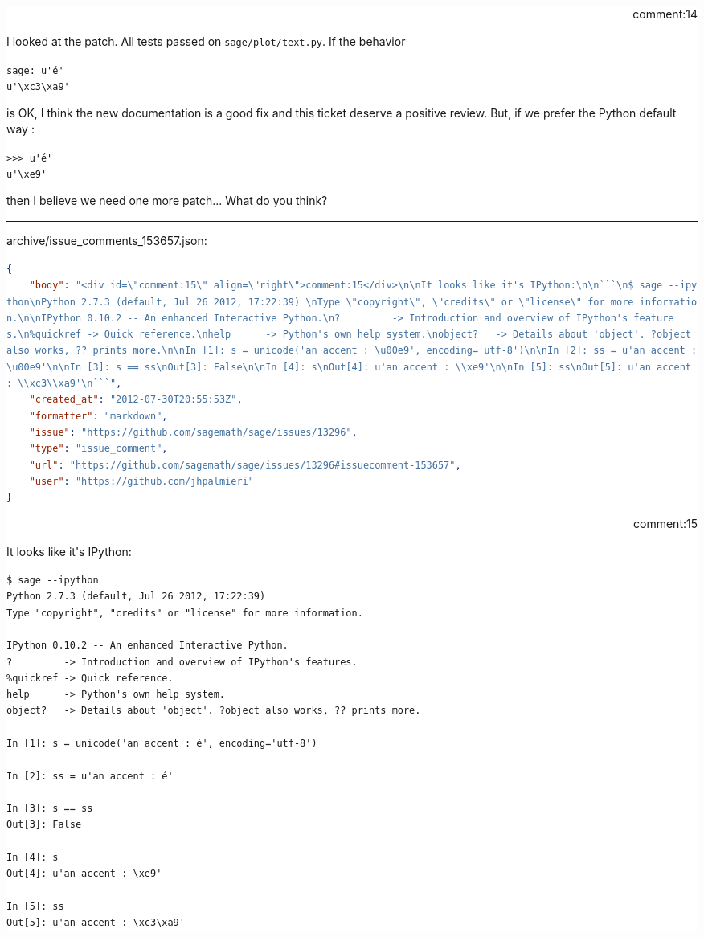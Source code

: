 <div id="comment:14" align="right">comment:14</div>

I looked at the patch. All tests passed on `sage/plot/text.py`. If the behavior

```
sage: u'é'
u'\xc3\xa9'
```

is OK, I think the new documentation is a good fix and this ticket deserve a positive review. But, if we prefer the Python default way :

```
>>> u'é'
u'\xe9'
```

then I believe we need one more patch... What do you think?



---

archive/issue_comments_153657.json:
```json
{
    "body": "<div id=\"comment:15\" align=\"right\">comment:15</div>\n\nIt looks like it's IPython:\n\n```\n$ sage --ipython\nPython 2.7.3 (default, Jul 26 2012, 17:22:39) \nType \"copyright\", \"credits\" or \"license\" for more information.\n\nIPython 0.10.2 -- An enhanced Interactive Python.\n?         -> Introduction and overview of IPython's features.\n%quickref -> Quick reference.\nhelp      -> Python's own help system.\nobject?   -> Details about 'object'. ?object also works, ?? prints more.\n\nIn [1]: s = unicode('an accent : \u00e9', encoding='utf-8')\n\nIn [2]: ss = u'an accent : \u00e9'\n\nIn [3]: s == ss\nOut[3]: False\n\nIn [4]: s\nOut[4]: u'an accent : \\xe9'\n\nIn [5]: ss\nOut[5]: u'an accent : \\xc3\\xa9'\n```",
    "created_at": "2012-07-30T20:55:53Z",
    "formatter": "markdown",
    "issue": "https://github.com/sagemath/sage/issues/13296",
    "type": "issue_comment",
    "url": "https://github.com/sagemath/sage/issues/13296#issuecomment-153657",
    "user": "https://github.com/jhpalmieri"
}
```

<div id="comment:15" align="right">comment:15</div>

It looks like it's IPython:

```
$ sage --ipython
Python 2.7.3 (default, Jul 26 2012, 17:22:39) 
Type "copyright", "credits" or "license" for more information.

IPython 0.10.2 -- An enhanced Interactive Python.
?         -> Introduction and overview of IPython's features.
%quickref -> Quick reference.
help      -> Python's own help system.
object?   -> Details about 'object'. ?object also works, ?? prints more.

In [1]: s = unicode('an accent : é', encoding='utf-8')

In [2]: ss = u'an accent : é'

In [3]: s == ss
Out[3]: False

In [4]: s
Out[4]: u'an accent : \xe9'

In [5]: ss
Out[5]: u'an accent : \xc3\xa9'
```